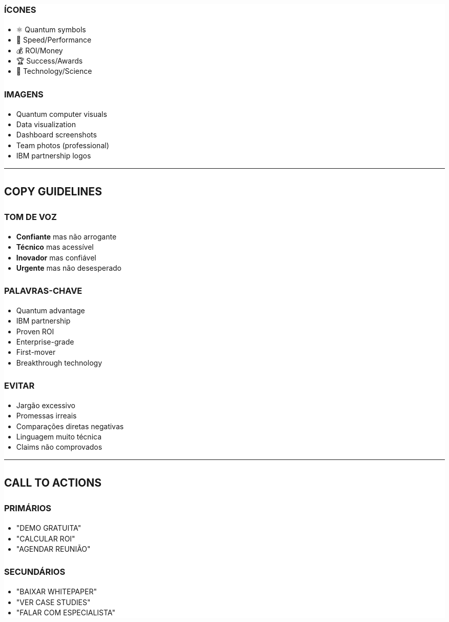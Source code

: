 ### ÍCONES
- ⚛️ Quantum symbols
- 🚀 Speed/Performance
- 💰 ROI/Money
- 🏆 Success/Awards
- 🔬 Technology/Science

### IMAGENS
- Quantum computer visuals
- Data visualization
- Dashboard screenshots
- Team photos (professional)
- IBM partnership logos

---

## COPY GUIDELINES

### TOM DE VOZ
- **Confiante** mas não arrogante
- **Técnico** mas acessível
- **Inovador** mas confiável
- **Urgente** mas não desesperado

### PALAVRAS-CHAVE
- Quantum advantage
- IBM partnership
- Proven ROI
- Enterprise-grade
- First-mover
- Breakthrough technology

### EVITAR
- Jargão excessivo
- Promessas irreais
- Comparações diretas negativas
- Linguagem muito técnica
- Claims não comprovados

---

## CALL TO ACTIONS

### PRIMÁRIOS
- "DEMO GRATUITA"
- "CALCULAR ROI"
- "AGENDAR REUNIÃO"

### SECUNDÁRIOS
- "BAIXAR WHITEPAPER"
- "VER CASE STUDIES"
- "FALAR COM ESPECIALISTA"
